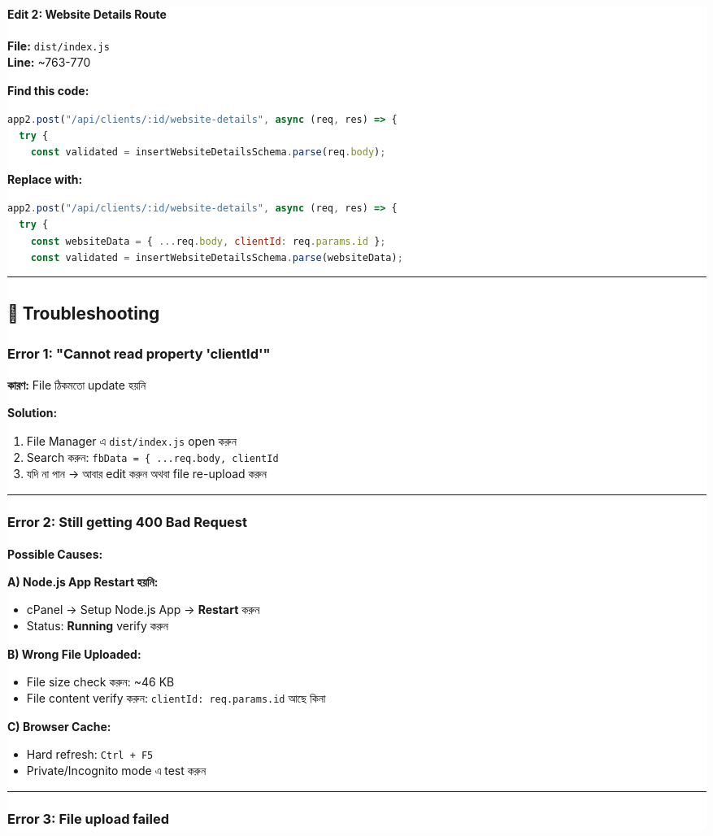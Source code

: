 
#### Edit 2: Website Details Route

**File:** `dist/index.js`  
**Line:** ~763-770

**Find this code:**
```javascript
app2.post("/api/clients/:id/website-details", async (req, res) => {
  try {
    const validated = insertWebsiteDetailsSchema.parse(req.body);
```

**Replace with:**
```javascript
app2.post("/api/clients/:id/website-details", async (req, res) => {
  try {
    const websiteData = { ...req.body, clientId: req.params.id };
    const validated = insertWebsiteDetailsSchema.parse(websiteData);
```

---

## 🚨 Troubleshooting

### Error 1: "Cannot read property 'clientId'"

**কারণ:** File ঠিকমতো update হয়নি

**Solution:**
1. File Manager এ `dist/index.js` open করুন
2. Search করুন: `fbData = { ...req.body, clientId`
3. যদি না পান → আবার edit করুন অথবা file re-upload করুন

---

### Error 2: Still getting 400 Bad Request

**Possible Causes:**

**A) Node.js App Restart হয়নি:**
- cPanel → Setup Node.js App → **Restart** করুন
- Status: **Running** verify করুন

**B) Wrong File Uploaded:**
- File size check করুন: ~46 KB
- File content verify করুন: `clientId: req.params.id` আছে কিনা

**C) Browser Cache:**
- Hard refresh: `Ctrl + F5`
- Private/Incognito mode এ test করুন

---

### Error 3: File upload failed
